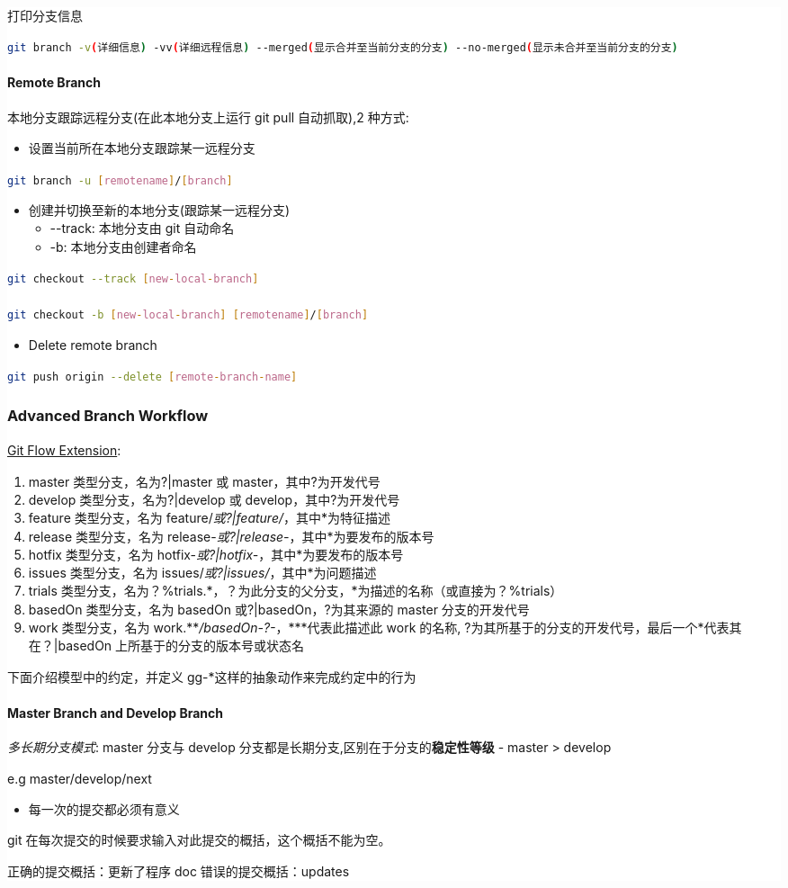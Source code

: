 打印分支信息

```bash
git branch -v(详细信息) -vv(详细远程信息) --merged(显示合并至当前分支的分支) --no-merged(显示未合并至当前分支的分支)
```

#### Remote Branch

本地分支跟踪远程分支(在此本地分支上运行 git pull 自动抓取),2 种方式:

- 设置当前所在本地分支跟踪某一远程分支

```bash
git branch -u [remotename]/[branch]
```

- 创建并切换至新的本地分支(跟踪某一远程分支)
  - --track: 本地分支由 git 自动命名
  - -b: 本地分支由创建者命名

```bash
git checkout --track [new-local-branch]

git checkout -b [new-local-branch] [remotename]/[branch]
```

- Delete remote branch

```bash
git push origin --delete [remote-branch-name]
```

### Advanced Branch Workflow

[Git Flow Extension](https://github.com/nvie/gitflow):

1. master 类型分支，名为?|master 或 master，其中?为开发代号
2. develop 类型分支，名为?|develop 或 develop，其中?为开发代号
3. feature 类型分支，名为 feature/_或?|feature/_，其中\*为特征描述
4. release 类型分支，名为 release-_或?|release-_，其中\*为要发布的版本号
5. hotfix 类型分支，名为 hotfix-_或?|hotfix-_，其中\*为要发布的版本号
6. issues 类型分支，名为 issues/_或?|issues/_，其中\*为问题描述
7. trials 类型分支，名为？%trials.*，？为此分支的父分支，*为描述的名称（或直接为？%trials）
8. basedOn 类型分支，名为 basedOn 或?|basedOn，?为其来源的 master 分支的开发代号
9. work 类型分支，名为 work.**_/basedOn-?-_，\***代表此描述此 work 的名称,
   ?为其所基于的分支的开发代号，最后一个\*代表其在？|basedOn 上所基于的分支的版本号或状态名

下面介绍模型中的约定，并定义 gg-\*这样的抽象动作来完成约定中的行为

#### Master Branch and Develop Branch

_多长期分支模式_: master 分支与 develop 分支都是长期分支,区别在于分支的**稳定性等级** - master > develop

e.g master/develop/next

- 每一次的提交都必须有意义

git 在每次提交的时候要求输入对此提交的概括，这个概括不能为空。

正确的提交概括：更新了程序 doc
错误的提交概括：updates
